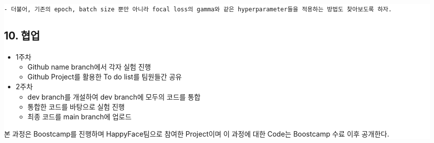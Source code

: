     - 더불어, 기존의 epoch, batch size 뿐만 아니라 focal loss의 gamma와 같은 hyperparameter들을 적용하는 방법도 찾아보도록 하자.

## 10. 협업
- 1주차
    - Github name branch에서 각자 실험 진행
    - Github Project를 활용한 To do list를 팀원들간 공유
- 2주차
    - dev branch를 개설하여 dev branch에 모두의 코드를 통합
    - 통합한 코드를 바탕으로 실험 진행
    - 최종 코드를 main branch에 업로드

본 과정은 Boostcamp를 진행하며 HappyFace팀으로 참여한 Project이며 이 과정에 대한 Code는 Boostcamp 수료 이후 공개한다.
